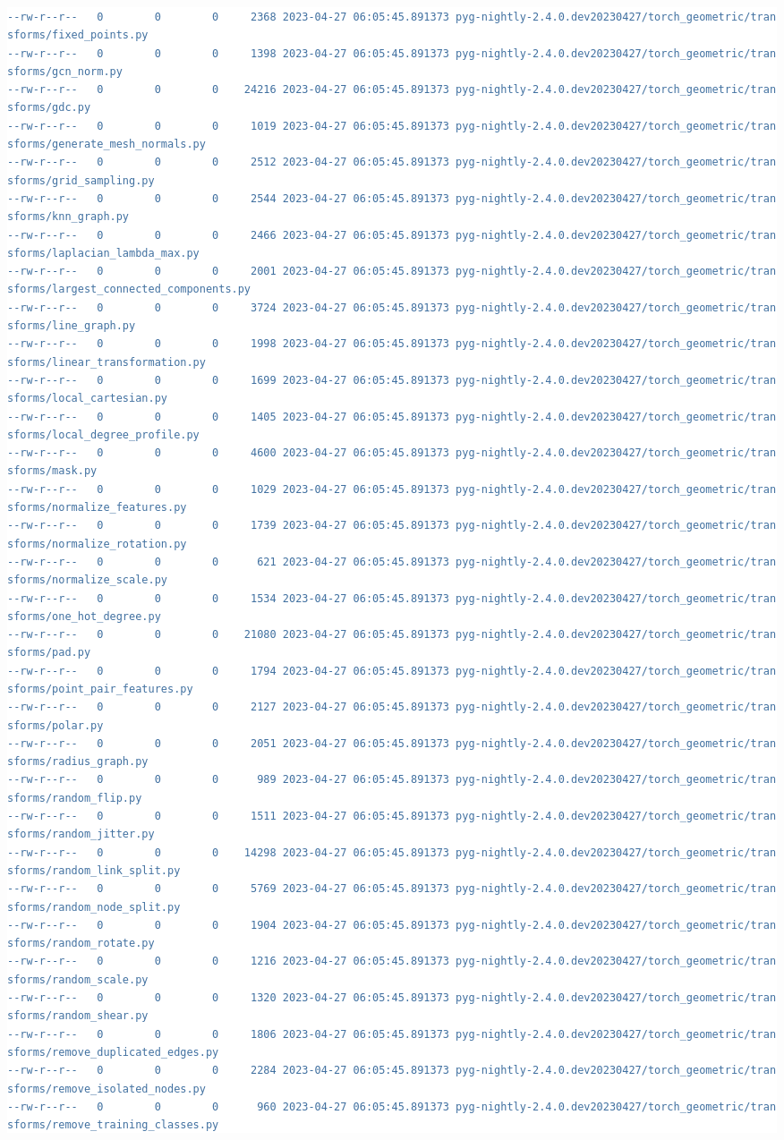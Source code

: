 ```diff
--rw-r--r--   0        0        0     2368 2023-04-27 06:05:45.891373 pyg-nightly-2.4.0.dev20230427/torch_geometric/transforms/fixed_points.py
--rw-r--r--   0        0        0     1398 2023-04-27 06:05:45.891373 pyg-nightly-2.4.0.dev20230427/torch_geometric/transforms/gcn_norm.py
--rw-r--r--   0        0        0    24216 2023-04-27 06:05:45.891373 pyg-nightly-2.4.0.dev20230427/torch_geometric/transforms/gdc.py
--rw-r--r--   0        0        0     1019 2023-04-27 06:05:45.891373 pyg-nightly-2.4.0.dev20230427/torch_geometric/transforms/generate_mesh_normals.py
--rw-r--r--   0        0        0     2512 2023-04-27 06:05:45.891373 pyg-nightly-2.4.0.dev20230427/torch_geometric/transforms/grid_sampling.py
--rw-r--r--   0        0        0     2544 2023-04-27 06:05:45.891373 pyg-nightly-2.4.0.dev20230427/torch_geometric/transforms/knn_graph.py
--rw-r--r--   0        0        0     2466 2023-04-27 06:05:45.891373 pyg-nightly-2.4.0.dev20230427/torch_geometric/transforms/laplacian_lambda_max.py
--rw-r--r--   0        0        0     2001 2023-04-27 06:05:45.891373 pyg-nightly-2.4.0.dev20230427/torch_geometric/transforms/largest_connected_components.py
--rw-r--r--   0        0        0     3724 2023-04-27 06:05:45.891373 pyg-nightly-2.4.0.dev20230427/torch_geometric/transforms/line_graph.py
--rw-r--r--   0        0        0     1998 2023-04-27 06:05:45.891373 pyg-nightly-2.4.0.dev20230427/torch_geometric/transforms/linear_transformation.py
--rw-r--r--   0        0        0     1699 2023-04-27 06:05:45.891373 pyg-nightly-2.4.0.dev20230427/torch_geometric/transforms/local_cartesian.py
--rw-r--r--   0        0        0     1405 2023-04-27 06:05:45.891373 pyg-nightly-2.4.0.dev20230427/torch_geometric/transforms/local_degree_profile.py
--rw-r--r--   0        0        0     4600 2023-04-27 06:05:45.891373 pyg-nightly-2.4.0.dev20230427/torch_geometric/transforms/mask.py
--rw-r--r--   0        0        0     1029 2023-04-27 06:05:45.891373 pyg-nightly-2.4.0.dev20230427/torch_geometric/transforms/normalize_features.py
--rw-r--r--   0        0        0     1739 2023-04-27 06:05:45.891373 pyg-nightly-2.4.0.dev20230427/torch_geometric/transforms/normalize_rotation.py
--rw-r--r--   0        0        0      621 2023-04-27 06:05:45.891373 pyg-nightly-2.4.0.dev20230427/torch_geometric/transforms/normalize_scale.py
--rw-r--r--   0        0        0     1534 2023-04-27 06:05:45.891373 pyg-nightly-2.4.0.dev20230427/torch_geometric/transforms/one_hot_degree.py
--rw-r--r--   0        0        0    21080 2023-04-27 06:05:45.891373 pyg-nightly-2.4.0.dev20230427/torch_geometric/transforms/pad.py
--rw-r--r--   0        0        0     1794 2023-04-27 06:05:45.891373 pyg-nightly-2.4.0.dev20230427/torch_geometric/transforms/point_pair_features.py
--rw-r--r--   0        0        0     2127 2023-04-27 06:05:45.891373 pyg-nightly-2.4.0.dev20230427/torch_geometric/transforms/polar.py
--rw-r--r--   0        0        0     2051 2023-04-27 06:05:45.891373 pyg-nightly-2.4.0.dev20230427/torch_geometric/transforms/radius_graph.py
--rw-r--r--   0        0        0      989 2023-04-27 06:05:45.891373 pyg-nightly-2.4.0.dev20230427/torch_geometric/transforms/random_flip.py
--rw-r--r--   0        0        0     1511 2023-04-27 06:05:45.891373 pyg-nightly-2.4.0.dev20230427/torch_geometric/transforms/random_jitter.py
--rw-r--r--   0        0        0    14298 2023-04-27 06:05:45.891373 pyg-nightly-2.4.0.dev20230427/torch_geometric/transforms/random_link_split.py
--rw-r--r--   0        0        0     5769 2023-04-27 06:05:45.891373 pyg-nightly-2.4.0.dev20230427/torch_geometric/transforms/random_node_split.py
--rw-r--r--   0        0        0     1904 2023-04-27 06:05:45.891373 pyg-nightly-2.4.0.dev20230427/torch_geometric/transforms/random_rotate.py
--rw-r--r--   0        0        0     1216 2023-04-27 06:05:45.891373 pyg-nightly-2.4.0.dev20230427/torch_geometric/transforms/random_scale.py
--rw-r--r--   0        0        0     1320 2023-04-27 06:05:45.891373 pyg-nightly-2.4.0.dev20230427/torch_geometric/transforms/random_shear.py
--rw-r--r--   0        0        0     1806 2023-04-27 06:05:45.891373 pyg-nightly-2.4.0.dev20230427/torch_geometric/transforms/remove_duplicated_edges.py
--rw-r--r--   0        0        0     2284 2023-04-27 06:05:45.891373 pyg-nightly-2.4.0.dev20230427/torch_geometric/transforms/remove_isolated_nodes.py
--rw-r--r--   0        0        0      960 2023-04-27 06:05:45.891373 pyg-nightly-2.4.0.dev20230427/torch_geometric/transforms/remove_training_classes.py
```